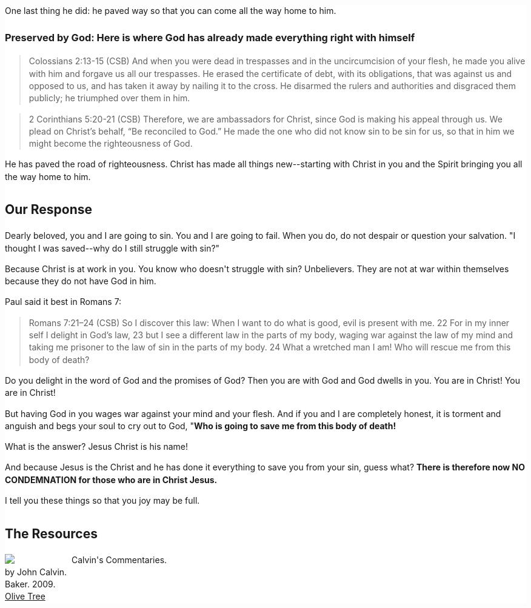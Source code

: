 One last thing he did: he paved way so that you can come all the way home to him.

### Preserved by God: Here is where God has already made everything right with himself

>Colossians 2:13-15 (CSB) And when you were dead in trespasses and in the uncircumcision of your flesh, he made you alive with him and forgave us all our trespasses. He erased the certificate of debt, with its obligations, that was against us and opposed to us, and has taken it away by nailing it to the cross. He disarmed the rulers and authorities and disgraced them publicly; he triumphed over them in him.

>2 Corinthians 5:20-21 (CSB) Therefore, we are ambassadors for Christ, since God is making his appeal through us. We plead on Christ’s behalf, “Be reconciled to God.” He made the one who did not know sin to be sin for us, so that in him we might become the righteousness of God.

He has paved the road of righteousness. Christ has made all things new--starting with Christ in you and the Spirit bringing you all the way home to him.

<div style="page-break-after: always;"></div>

## Our Response

Dearly beloved, you and I are going to sin. You and I are going to fail. When you do, do not despair or question your salvation. "I thought I was saved--why do I still struggle with sin?"

Because Christ is at work in you. You know who doesn't struggle with sin? Unbelievers. They are not at war within themselves because they do not have God in him.

Paul said it best in Romans 7:

>Romans 7:21–24 (CSB)  So I discover this law: When I want to do what is good, evil is present with me. 22 For in my inner self I delight in God’s law, 23 but I see a different law in the parts of my body, waging war against the law of my mind and taking me prisoner to the law of sin in the parts of my body. 24 What a wretched man I am! Who will rescue me from this body of death?

Do you delight in the word of God and the promises of God? Then you are with God and God dwells in you. You are in Christ! You are in Christ! 

But having God in you wages war against your mind and your flesh. And if you and I are completely honest, it is torment and anguish and begs your soul to cry out to God, "**Who is going to save me from this body of death!**

What is the answer? Jesus Christ is his name!

And because Jesus is the Christ and he has done it everything to save you from your sin, guess what? **There is therefore now NO CONDEMNATION for those who are in Christ Jesus.**

I tell you these things so that you joy may be full.

## The Resources

<img src="/images/resources/commentary-calvin-set.png" align="left" width="100" style="padding-right: 10px" />Calvin's Commentaries.  
by John Calvin.  
Baker. 2009.  
[Olive Tree](https://www.olivetree.com/store/product.php?productid=17517)
